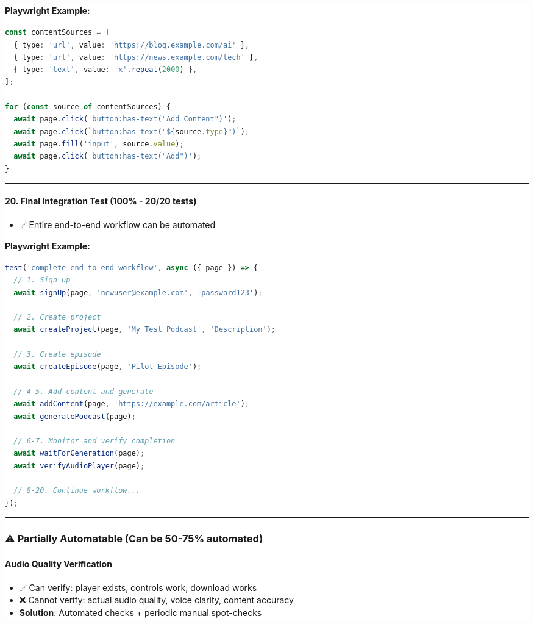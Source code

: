 **Playwright Example:**
```typescript
const contentSources = [
  { type: 'url', value: 'https://blog.example.com/ai' },
  { type: 'url', value: 'https://news.example.com/tech' },
  { type: 'text', value: 'x'.repeat(2000) },
];

for (const source of contentSources) {
  await page.click('button:has-text("Add Content")');
  await page.click(`button:has-text("${source.type}")`);
  await page.fill('input', source.value);
  await page.click('button:has-text("Add")');
}
```

---

#### 20. Final Integration Test (100% - 20/20 tests)
- ✅ Entire end-to-end workflow can be automated

**Playwright Example:**
```typescript
test('complete end-to-end workflow', async ({ page }) => {
  // 1. Sign up
  await signUp(page, 'newuser@example.com', 'password123');

  // 2. Create project
  await createProject(page, 'My Test Podcast', 'Description');

  // 3. Create episode
  await createEpisode(page, 'Pilot Episode');

  // 4-5. Add content and generate
  await addContent(page, 'https://example.com/article');
  await generatePodcast(page);

  // 6-7. Monitor and verify completion
  await waitForGeneration(page);
  await verifyAudioPlayer(page);

  // 8-20. Continue workflow...
});
```

---

### ⚠️ Partially Automatable (Can be 50-75% automated)

#### Audio Quality Verification
- ✅ Can verify: player exists, controls work, download works
- ❌ Cannot verify: actual audio quality, voice clarity, content accuracy
- **Solution**: Automated checks + periodic manual spot-checks
